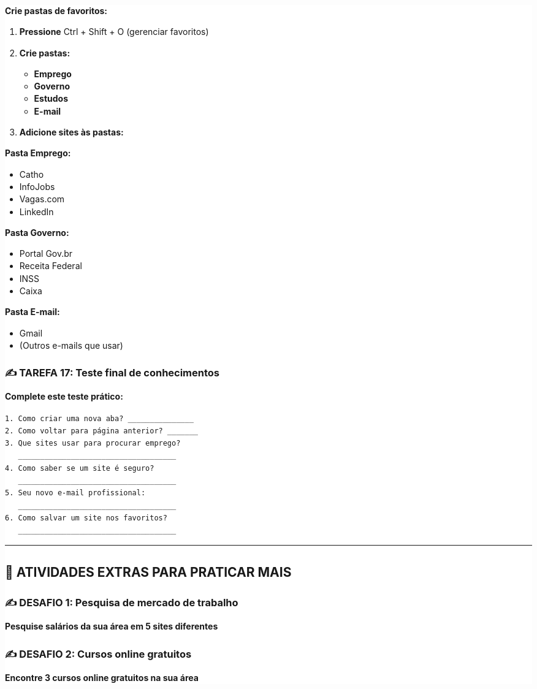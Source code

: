 **Crie pastas de favoritos:**

1. **Pressione** Ctrl + Shift + O (gerenciar favoritos)
2. **Crie pastas:**
   - **Emprego**
   - **Governo**
   - **Estudos**
   - **E-mail**

3. **Adicione sites às pastas:**

**Pasta Emprego:**
- Catho
- InfoJobs
- Vagas.com
- LinkedIn

**Pasta Governo:**
- Portal Gov.br
- Receita Federal
- INSS
- Caixa

**Pasta E-mail:**
- Gmail
- (Outros e-mails que usar)

### ✍️ TAREFA 17: Teste final de conhecimentos

**Complete este teste prático:**

```
1. Como criar uma nova aba? _______________
2. Como voltar para página anterior? _______
3. Que sites usar para procurar emprego?
   ____________________________________
4. Como saber se um site é seguro?
   ____________________________________
5. Seu novo e-mail profissional:
   ____________________________________
6. Como salvar um site nos favoritos?
   ____________________________________
```

---

## 🎯 ATIVIDADES EXTRAS PARA PRATICAR MAIS

### ✍️ DESAFIO 1: Pesquisa de mercado de trabalho
**Pesquise salários da sua área em 5 sites diferentes**

### ✍️ DESAFIO 2: Cursos online gratuitos
**Encontre 3 cursos online gratuitos na sua área**

